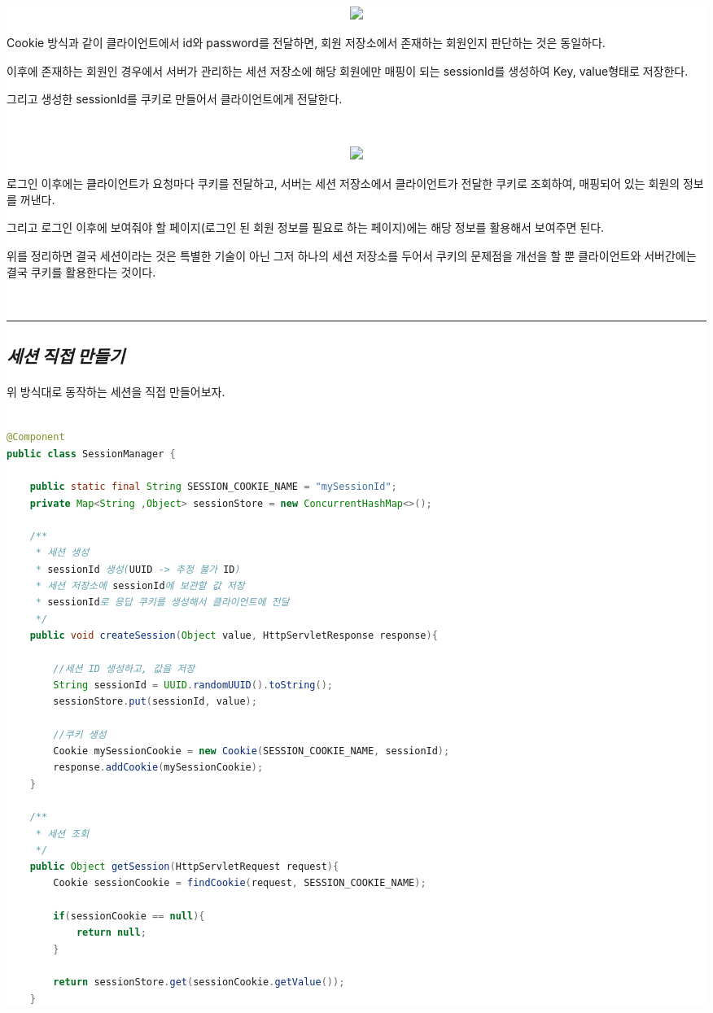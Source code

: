 <p align = "center">
<img src="https://user-images.githubusercontent.com/62879192/198870545-db3e115f-9616-4b47-8955-ff792cf2f37a.png" width = 70%>
</p>

Cookie 방식과 같이 클라이언트에서 id와 password를 전달하면, 회원 저장소에서 존재하는 회원인지 판단하는 것은 동일하다.

이후에 존재하는 회원인 경우에서 서버가 관리하는 세션 저장소에 해당 회원에만 매핑이 되는 sessionId를 생성하여 Key, value형태로 저장한다.

그리고 생성한 sessionId를 쿠키로 만들어서 클라이언트에게 전달한다.

</br>

<p align = "center">
<img src="https://user-images.githubusercontent.com/62879192/198870739-6997691f-b90a-453a-8ffa-de1693a94466.png" width = 70%>
</p>

로그인 이후에는 클라이언트가 요청마다 쿠키를 전달하고, 서버는 세션 저장소에서 클라이언트가 전달한 쿠키로 조회하여, 매핑되어 있는 회원의 정보를 꺼낸다.

그리고 로그인 이후에 보여줘야 할 페이지(로그인 된 회원 정보를 필요로 하는 페이지)에는 해당 정보를 활용해서 보여주면 된다.

위를 정리하면 결국 세션이라는 것은 특별한 기술이 아닌 그저 하나의 세션 저장소를 두어서 쿠키의 문제점을 개선을 할 뿐 클라이언트와 서버간에는 결국 쿠키를 활용한다는 것이다.

</br>

---

## **_세션 직접 만들기_**

위 방식대로 동작하는 세션을 직접 만들어보자.

```java

@Component
public class SessionManager {

    public static final String SESSION_COOKIE_NAME = "mySessionId";
    private Map<String ,Object> sessionStore = new ConcurrentHashMap<>();

    /**
     * 세션 생성
     * sessionId 생성(UUID -> 추정 불가 ID)
     * 세션 저장소에 sessionId에 보관할 값 저장
     * sessionId로 응답 쿠키를 생성해서 클라이언트에 전달
     */
    public void createSession(Object value, HttpServletResponse response){

        //세션 ID 생성하고, 값을 저장
        String sessionId = UUID.randomUUID().toString();
        sessionStore.put(sessionId, value);

        //쿠키 생성
        Cookie mySessionCookie = new Cookie(SESSION_COOKIE_NAME, sessionId);
        response.addCookie(mySessionCookie);
    }

    /**
     * 세션 조회
     */
    public Object getSession(HttpServletRequest request){
        Cookie sessionCookie = findCookie(request, SESSION_COOKIE_NAME);

        if(sessionCookie == null){
            return null;
        }

        return sessionStore.get(sessionCookie.getValue());
    }
```
